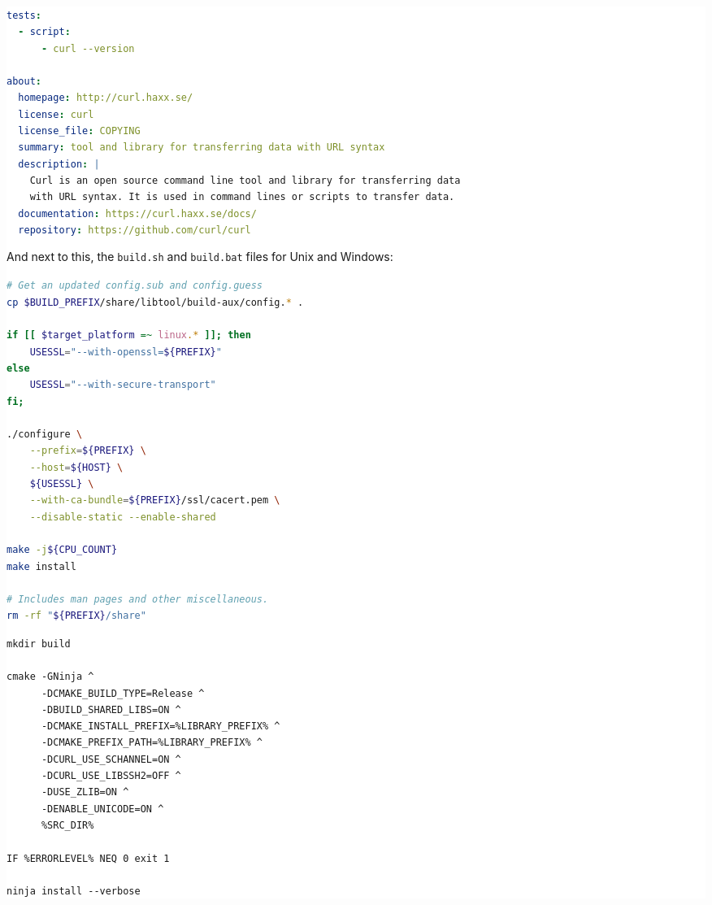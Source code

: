 ```yaml
tests:
  - script:
      - curl --version

about:
  homepage: http://curl.haxx.se/
  license: curl
  license_file: COPYING
  summary: tool and library for transferring data with URL syntax
  description: |
    Curl is an open source command line tool and library for transferring data
    with URL syntax. It is used in command lines or scripts to transfer data.
  documentation: https://curl.haxx.se/docs/
  repository: https://github.com/curl/curl
```

And next to this, the `build.sh` and `build.bat` files for Unix and Windows:

```sh
# Get an updated config.sub and config.guess
cp $BUILD_PREFIX/share/libtool/build-aux/config.* .

if [[ $target_platform =~ linux.* ]]; then
    USESSL="--with-openssl=${PREFIX}"
else
    USESSL="--with-secure-transport"
fi;

./configure \
    --prefix=${PREFIX} \
    --host=${HOST} \
    ${USESSL} \
    --with-ca-bundle=${PREFIX}/ssl/cacert.pem \
    --disable-static --enable-shared

make -j${CPU_COUNT}
make install

# Includes man pages and other miscellaneous.
rm -rf "${PREFIX}/share"
```

```
mkdir build

cmake -GNinja ^
      -DCMAKE_BUILD_TYPE=Release ^
      -DBUILD_SHARED_LIBS=ON ^
      -DCMAKE_INSTALL_PREFIX=%LIBRARY_PREFIX% ^
      -DCMAKE_PREFIX_PATH=%LIBRARY_PREFIX% ^
      -DCURL_USE_SCHANNEL=ON ^
      -DCURL_USE_LIBSSH2=OFF ^
      -DUSE_ZLIB=ON ^
      -DENABLE_UNICODE=ON ^
      %SRC_DIR%

IF %ERRORLEVEL% NEQ 0 exit 1

ninja install --verbose
```
